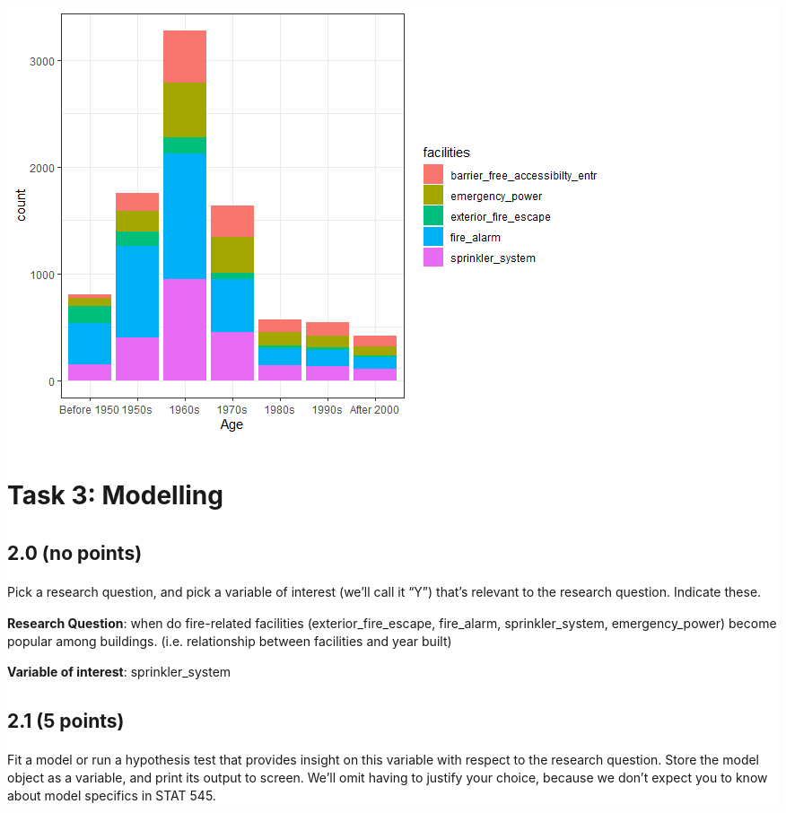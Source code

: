![](mini-project-2_files/figure-gfm/unnamed-chunk-9-1.png)



# Task 3: Modelling

## 2.0 (no points)

Pick a research question, and pick a variable of interest (we’ll call it
“Y”) that’s relevant to the research question. Indicate these.



**Research Question**: when do fire-related facilities
(exterior_fire_escape, fire_alarm, sprinkler_system, emergency_power)
become popular among buildings. (i.e. relationship between facilities
and year built)

**Variable of interest**: sprinkler_system



## 2.1 (5 points)

Fit a model or run a hypothesis test that provides insight on this
variable with respect to the research question. Store the model object
as a variable, and print its output to screen. We’ll omit having to
justify your choice, because we don’t expect you to know about model
specifics in STAT 545.
